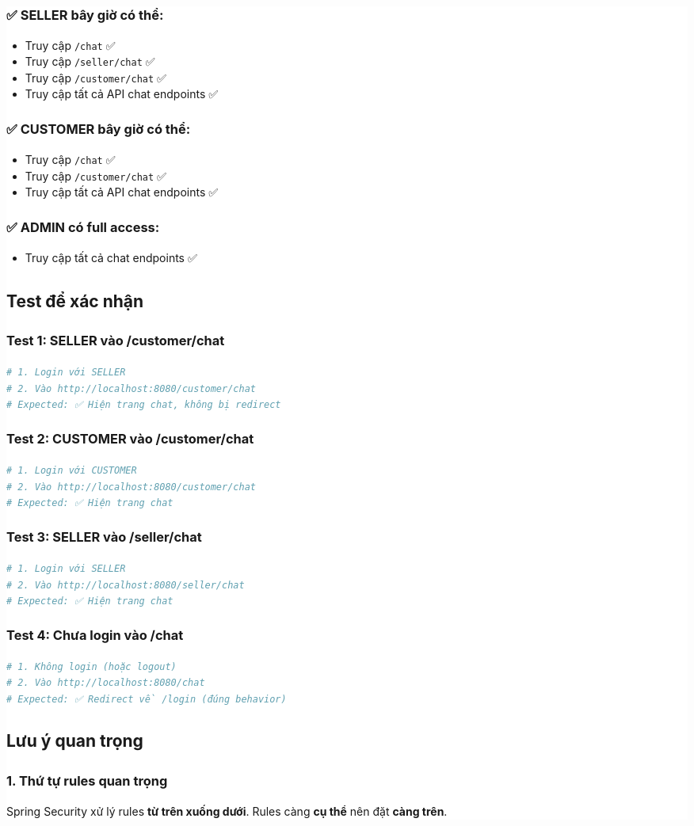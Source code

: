 ### ✅ SELLER bây giờ có thể:
- Truy cập `/chat` ✅
- Truy cập `/seller/chat` ✅
- Truy cập `/customer/chat` ✅
- Truy cập tất cả API chat endpoints ✅

### ✅ CUSTOMER bây giờ có thể:
- Truy cập `/chat` ✅
- Truy cập `/customer/chat` ✅
- Truy cập tất cả API chat endpoints ✅

### ✅ ADMIN có full access:
- Truy cập tất cả chat endpoints ✅

## Test để xác nhận

### Test 1: SELLER vào /customer/chat
```bash
# 1. Login với SELLER
# 2. Vào http://localhost:8080/customer/chat
# Expected: ✅ Hiện trang chat, không bị redirect
```

### Test 2: CUSTOMER vào /customer/chat
```bash
# 1. Login với CUSTOMER
# 2. Vào http://localhost:8080/customer/chat
# Expected: ✅ Hiện trang chat
```

### Test 3: SELLER vào /seller/chat
```bash
# 1. Login với SELLER
# 2. Vào http://localhost:8080/seller/chat
# Expected: ✅ Hiện trang chat
```

### Test 4: Chưa login vào /chat
```bash
# 1. Không login (hoặc logout)
# 2. Vào http://localhost:8080/chat
# Expected: ✅ Redirect về /login (đúng behavior)
```

## Lưu ý quan trọng

### 1. Thứ tự rules quan trọng
Spring Security xử lý rules **từ trên xuống dưới**.
Rules càng **cụ thể** nên đặt **càng trên**.

